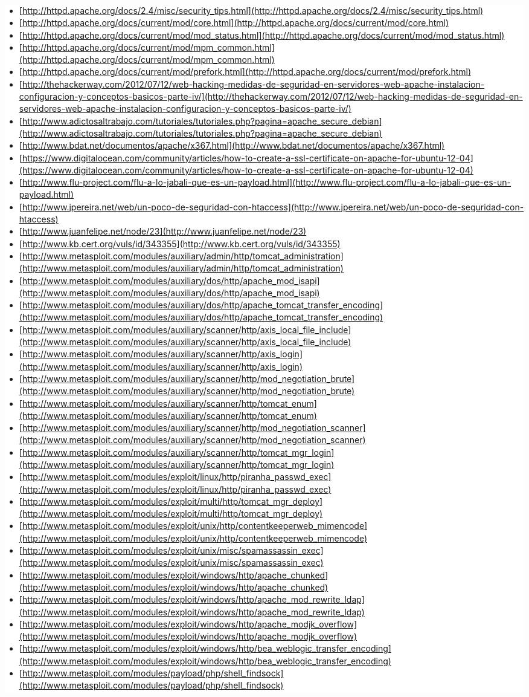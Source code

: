 * [http://httpd.apache.org/docs/2.4/misc/security_tips.html](http://httpd.apache.org/docs/2.4/misc/security_tips.html)
* [http://httpd.apache.org/docs/current/mod/core.html](http://httpd.apache.org/docs/current/mod/core.html)
* [http://httpd.apache.org/docs/current/mod/mod_status.html](http://httpd.apache.org/docs/current/mod/mod_status.html)
* [http://httpd.apache.org/docs/current/mod/mpm_common.html](http://httpd.apache.org/docs/current/mod/mpm_common.html)
* [http://httpd.apache.org/docs/current/mod/prefork.html](http://httpd.apache.org/docs/current/mod/prefork.html)
* [http://thehackerway.com/2012/07/12/web-hacking-medidas-de-seguridad-en-servidores-web-apache-instalacion-configuracion-y-conceptos-basicos-parte-iv/](http://thehackerway.com/2012/07/12/web-hacking-medidas-de-seguridad-en-servidores-web-apache-instalacion-configuracion-y-conceptos-basicos-parte-iv/)
* [http://www.adictosaltrabajo.com/tutoriales/tutoriales.php?pagina=apache_secure_debian](http://www.adictosaltrabajo.com/tutoriales/tutoriales.php?pagina=apache_secure_debian)
* [http://www.bdat.net/documentos/apache/x367.html](http://www.bdat.net/documentos/apache/x367.html)
* [https://www.digitalocean.com/community/articles/how-to-create-a-ssl-certificate-on-apache-for-ubuntu-12-04](https://www.digitalocean.com/community/articles/how-to-create-a-ssl-certificate-on-apache-for-ubuntu-12-04)
* [http://www.flu-project.com/flu-a-lo-jabali-que-es-un-payload.html](http://www.flu-project.com/flu-a-lo-jabali-que-es-un-payload.html)
* [http://www.jpereira.net/web/un-poco-de-seguridad-con-htaccess](http://www.jpereira.net/web/un-poco-de-seguridad-con-htaccess)
* [http://www.juanfelipe.net/node/23](http://www.juanfelipe.net/node/23)
* [http://www.kb.cert.org/vuls/id/343355](http://www.kb.cert.org/vuls/id/343355)
* [http://www.metasploit.com/modules/auxiliary/admin/http/tomcat_administration](http://www.metasploit.com/modules/auxiliary/admin/http/tomcat_administration)
* [http://www.metasploit.com/modules/auxiliary/dos/http/apache_mod_isapi](http://www.metasploit.com/modules/auxiliary/dos/http/apache_mod_isapi)
* [http://www.metasploit.com/modules/auxiliary/dos/http/apache_tomcat_transfer_encoding](http://www.metasploit.com/modules/auxiliary/dos/http/apache_tomcat_transfer_encoding)
* [http://www.metasploit.com/modules/auxiliary/scanner/http/axis_local_file_include](http://www.metasploit.com/modules/auxiliary/scanner/http/axis_local_file_include)
* [http://www.metasploit.com/modules/auxiliary/scanner/http/axis_login](http://www.metasploit.com/modules/auxiliary/scanner/http/axis_login)
* [http://www.metasploit.com/modules/auxiliary/scanner/http/mod_negotiation_brute](http://www.metasploit.com/modules/auxiliary/scanner/http/mod_negotiation_brute)
* [http://www.metasploit.com/modules/auxiliary/scanner/http/tomcat_enum](http://www.metasploit.com/modules/auxiliary/scanner/http/tomcat_enum)
* [http://www.metasploit.com/modules/auxiliary/scanner/http/mod_negotiation_scanner](http://www.metasploit.com/modules/auxiliary/scanner/http/mod_negotiation_scanner)
* [http://www.metasploit.com/modules/auxiliary/scanner/http/tomcat_mgr_login](http://www.metasploit.com/modules/auxiliary/scanner/http/tomcat_mgr_login)
* [http://www.metasploit.com/modules/exploit/linux/http/piranha_passwd_exec](http://www.metasploit.com/modules/exploit/linux/http/piranha_passwd_exec)
* [http://www.metasploit.com/modules/exploit/multi/http/tomcat_mgr_deploy](http://www.metasploit.com/modules/exploit/multi/http/tomcat_mgr_deploy)
* [http://www.metasploit.com/modules/exploit/unix/http/contentkeeperweb_mimencode](http://www.metasploit.com/modules/exploit/unix/http/contentkeeperweb_mimencode)
* [http://www.metasploit.com/modules/exploit/unix/misc/spamassassin_exec](http://www.metasploit.com/modules/exploit/unix/misc/spamassassin_exec)
* [http://www.metasploit.com/modules/exploit/windows/http/apache_chunked](http://www.metasploit.com/modules/exploit/windows/http/apache_chunked)
* [http://www.metasploit.com/modules/exploit/windows/http/apache_mod_rewrite_ldap](http://www.metasploit.com/modules/exploit/windows/http/apache_mod_rewrite_ldap)
* [http://www.metasploit.com/modules/exploit/windows/http/apache_modjk_overflow](http://www.metasploit.com/modules/exploit/windows/http/apache_modjk_overflow)
* [http://www.metasploit.com/modules/exploit/windows/http/bea_weblogic_transfer_encoding](http://www.metasploit.com/modules/exploit/windows/http/bea_weblogic_transfer_encoding)
* [http://www.metasploit.com/modules/payload/php/shell_findsock](http://www.metasploit.com/modules/payload/php/shell_findsock)